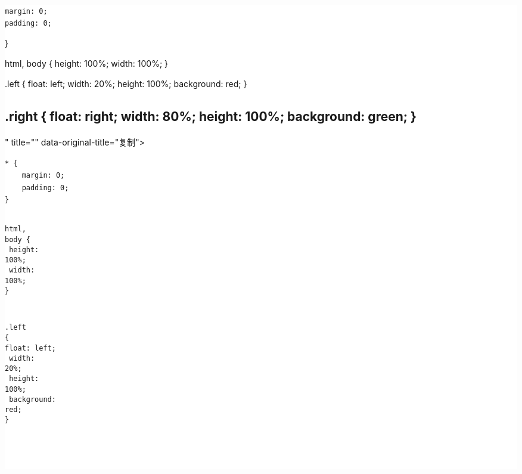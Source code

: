     margin: 0;
    padding: 0;
}

html,
body {
    height: 100%;
    width: 100%;
}

.left {
    float: left;
    width: 20%;
    height: 100%;
    background: red;
}

.right {
    float: right;
    width: 80%;
    height: 100%;
    background: green;
}
----
<body>
    <div class=&quot;left&quot;></div>
    <div class=&quot;right&quot;></div>
</body>" title="" data-original-title="复制"></span>
      <span type="button" class="saveToNote code-tool" data-toggle="tooltip" data-placement="top" title="" data-original-title="放进笔记"></span>
      </div>
      </div><pre class="hljs yaml"><code><span class="hljs-string">*</span> <span class="hljs-string">{</span>
<span class="hljs-attr">    margin:</span> <span class="hljs-number">0</span><span class="hljs-string">;</span>
<span class="hljs-attr">    padding:</span> <span class="hljs-number">0</span><span class="hljs-string">;</span>
<span class="hljs-string">}</span>

<span class="hljs-string">html,</span>
<span class="hljs-string">body</span> <span class="hljs-string">{</span>
<span class="hljs-attr">    height:</span> <span class="hljs-number">100</span><span class="hljs-string">%;</span>
<span class="hljs-attr">    width:</span> <span class="hljs-number">100</span><span class="hljs-string">%;</span>
<span class="hljs-string">}</span>

<span class="hljs-string">.left</span> <span class="hljs-string">{</span>
<span class="hljs-attr">    float:</span> <span class="hljs-string">left;</span>
<span class="hljs-attr">    width:</span> <span class="hljs-number">20</span><span class="hljs-string">%;</span>
<span class="hljs-attr">    height:</span> <span class="hljs-number">100</span><span class="hljs-string">%;</span>
<span class="hljs-attr">    background:</span> <span class="hljs-string">red;</span>
<span class="hljs-string">}</span>
